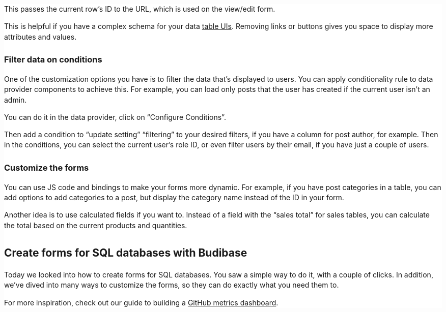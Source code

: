This passes the current row’s ID to the URL, which is used on the view/edit form.

This is helpful if you have a complex schema for your data [table UIs](https://budibase.com/blog/app-building/table-ui-design/). Removing links or buttons gives you space to display more attributes and values.

### Filter data on conditions

One of the customization options you have is to filter the data that’s displayed to users. You can apply conditionality rule to data provider components to achieve this. For example, you can load only posts that the user has created if the current user isn’t an admin.

You can do it in the data provider, click on “Configure Conditions”.

Then add a condition to “update setting” “filtering” to your desired filters, if you have a column for post author, for example. Then in the conditions, you can select the current user’s role ID, or even filter users by their email, if you have just a couple of users.

### Customize the forms

You can use JS code and bindings to make your forms more dynamic. For example, if you have post categories in a table, you can add options to add categories to a post, but display the category name instead of the ID in your form.

Another idea is to use calculated fields if you want to. Instead of a field with the “sales total” for sales tables, you can calculate the total based on the current products and quantities.

## Create forms for SQL databases with Budibase

Today we looked into how to create forms for SQL databases. You saw a simple way to do it, with a couple of clicks. In addition, we’ve dived into many ways to customize the forms, so they can do exactly what you need them to.

For more inspiration, check out our guide to building a [GitHub metrics dashboard](https://budibase.com/blog/app-building/github-metrics-dashboard/).